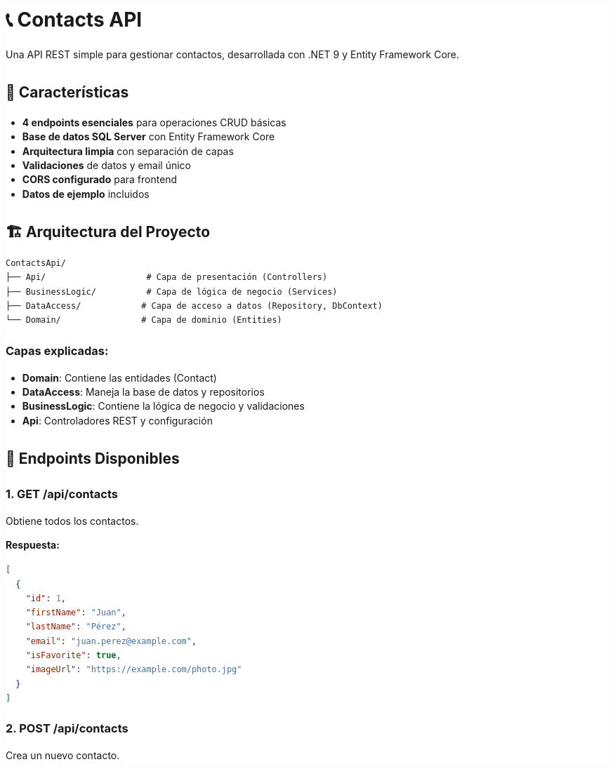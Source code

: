 # 📞 Contacts API

Una API REST simple para gestionar contactos, desarrollada con .NET 9 y Entity Framework Core.

## 🎯 Características

- **4 endpoints esenciales** para operaciones CRUD básicas
- **Base de datos SQL Server** con Entity Framework Core
- **Arquitectura limpia** con separación de capas
- **Validaciones** de datos y email único
- **CORS configurado** para frontend
- **Datos de ejemplo** incluidos

## 🏗️ Arquitectura del Proyecto

```
ContactsApi/
├── Api/                    # Capa de presentación (Controllers)
├── BusinessLogic/          # Capa de lógica de negocio (Services)
├── DataAccess/            # Capa de acceso a datos (Repository, DbContext)
└── Domain/                # Capa de dominio (Entities)
```

### Capas explicadas:

- **Domain**: Contiene las entidades (Contact)
- **DataAccess**: Maneja la base de datos y repositorios
- **BusinessLogic**: Contiene la lógica de negocio y validaciones
- **Api**: Controladores REST y configuración

## 🚀 Endpoints Disponibles

### 1. **GET /api/contacts**
Obtiene todos los contactos.

**Respuesta:**
```json
[
  {
    "id": 1,
    "firstName": "Juan",
    "lastName": "Pérez",
    "email": "juan.perez@example.com",
    "isFavorite": true,
    "imageUrl": "https://example.com/photo.jpg"
  }
]
```

### 2. **POST /api/contacts**
Crea un nuevo contacto.
